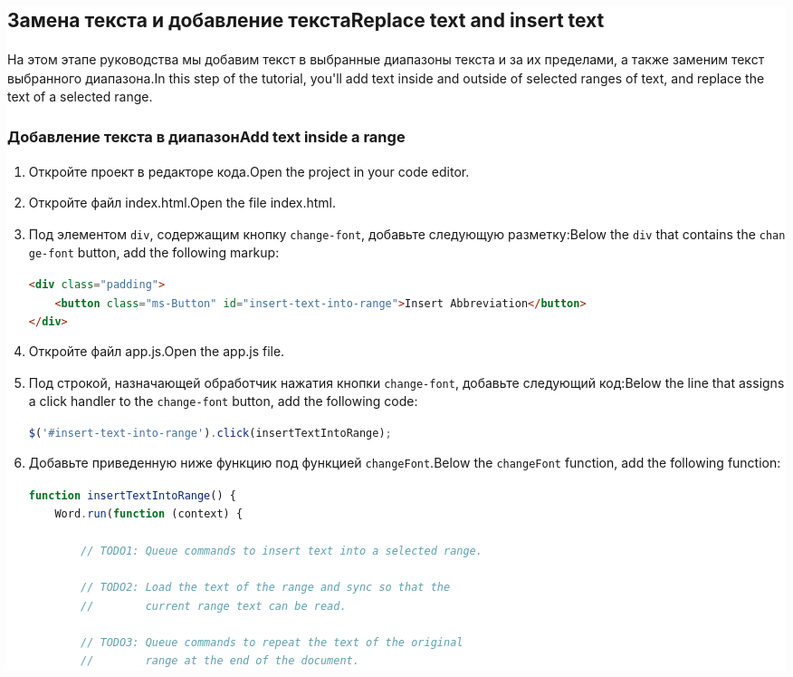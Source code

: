 ## <a name="replace-text-and-insert-text"></a><span data-ttu-id="c743a-215">Замена текста и добавление текста</span><span class="sxs-lookup"><span data-stu-id="c743a-215">Replace text and insert text</span></span>

<span data-ttu-id="c743a-216">На этом этапе руководства мы добавим текст в выбранные диапазоны текста и за их пределами, а также заменим текст выбранного диапазона.</span><span class="sxs-lookup"><span data-stu-id="c743a-216">In this step of the tutorial, you'll add text inside and outside of selected ranges of text, and replace the text of a selected range.</span></span>

### <a name="add-text-inside-a-range"></a><span data-ttu-id="c743a-217">Добавление текста в диапазон</span><span class="sxs-lookup"><span data-stu-id="c743a-217">Add text inside a range</span></span>

1. <span data-ttu-id="c743a-218">Откройте проект в редакторе кода.</span><span class="sxs-lookup"><span data-stu-id="c743a-218">Open the project in your code editor.</span></span>

2. <span data-ttu-id="c743a-219">Откройте файл index.html.</span><span class="sxs-lookup"><span data-stu-id="c743a-219">Open the file index.html.</span></span>

3. <span data-ttu-id="c743a-220">Под элементом `div`, содержащим кнопку `change-font`, добавьте следующую разметку:</span><span class="sxs-lookup"><span data-stu-id="c743a-220">Below the `div` that contains the `change-font` button, add the following markup:</span></span>

    ```html
    <div class="padding">
        <button class="ms-Button" id="insert-text-into-range">Insert Abbreviation</button>
    </div>
    ```

4. <span data-ttu-id="c743a-221">Откройте файл app.js.</span><span class="sxs-lookup"><span data-stu-id="c743a-221">Open the app.js file.</span></span>

5. <span data-ttu-id="c743a-222">Под строкой, назначающей обработчик нажатия кнопки `change-font`, добавьте следующий код:</span><span class="sxs-lookup"><span data-stu-id="c743a-222">Below the line that assigns a click handler to the `change-font` button, add the following code:</span></span>

    ```js
    $('#insert-text-into-range').click(insertTextIntoRange);
    ```

6. <span data-ttu-id="c743a-223">Добавьте приведенную ниже функцию под функцией `changeFont`.</span><span class="sxs-lookup"><span data-stu-id="c743a-223">Below the `changeFont` function, add the following function:</span></span>

    ```js
    function insertTextIntoRange() {
        Word.run(function (context) {

            // TODO1: Queue commands to insert text into a selected range.

            // TODO2: Load the text of the range and sync so that the
            //        current range text can be read.

            // TODO3: Queue commands to repeat the text of the original
            //        range at the end of the document.
